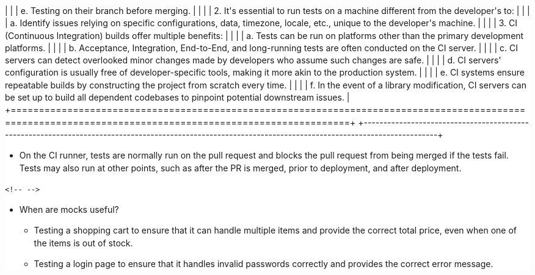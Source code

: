 |                                                                                                                                                        |
| e\. Testing on their branch before merging.                                                                                                            |
|                                                                                                                                                        |
| 2\. It\'s essential to run tests on a machine different from the developer\'s to:                                                                      |
|                                                                                                                                                        |
| a\. Identify issues relying on specific configurations, data, timezone, locale, etc., unique to the developer\'s machine.                              |
|                                                                                                                                                        |
| 3\. CI (Continuous Integration) builds offer multiple benefits:                                                                                        |
|                                                                                                                                                        |
| a\. Tests can be run on platforms other than the primary development platforms.                                                                        |
|                                                                                                                                                        |
| b\. Acceptance, Integration, End-to-End, and long-running tests are often conducted on the CI server.                                                  |
|                                                                                                                                                        |
| c\. CI servers can detect overlooked minor changes made by developers who assume such changes are safe.                                                |
|                                                                                                                                                        |
| d\. CI servers\' configuration is usually free of developer-specific tools, making it more akin to the production system.                              |
|                                                                                                                                                        |
| e\. CI systems ensure repeatable builds by constructing the project from scratch every time.                                                           |
|                                                                                                                                                        |
| f\. In the event of a library modification, CI servers can be set up to build all dependent codebases to pinpoint potential downstream issues.         |
+========================================================================================================================================================+
+--------------------------------------------------------------------------------------------------------------------------------------------------------+

-   On the CI runner, tests are normally run on the pull request and blocks the pull request from being merged if the tests fail. Tests may also run at other points, such as after the PR is merged, prior to deployment, and after deployment.

```{=html}
<!-- -->
```
-   When are mocks useful?

    -   Testing a shopping cart to ensure that it can handle multiple items and provide the correct total price, even when one of the items is out of stock.

    -   Testing a login page to ensure that it handles invalid passwords correctly and provides the correct error message.
